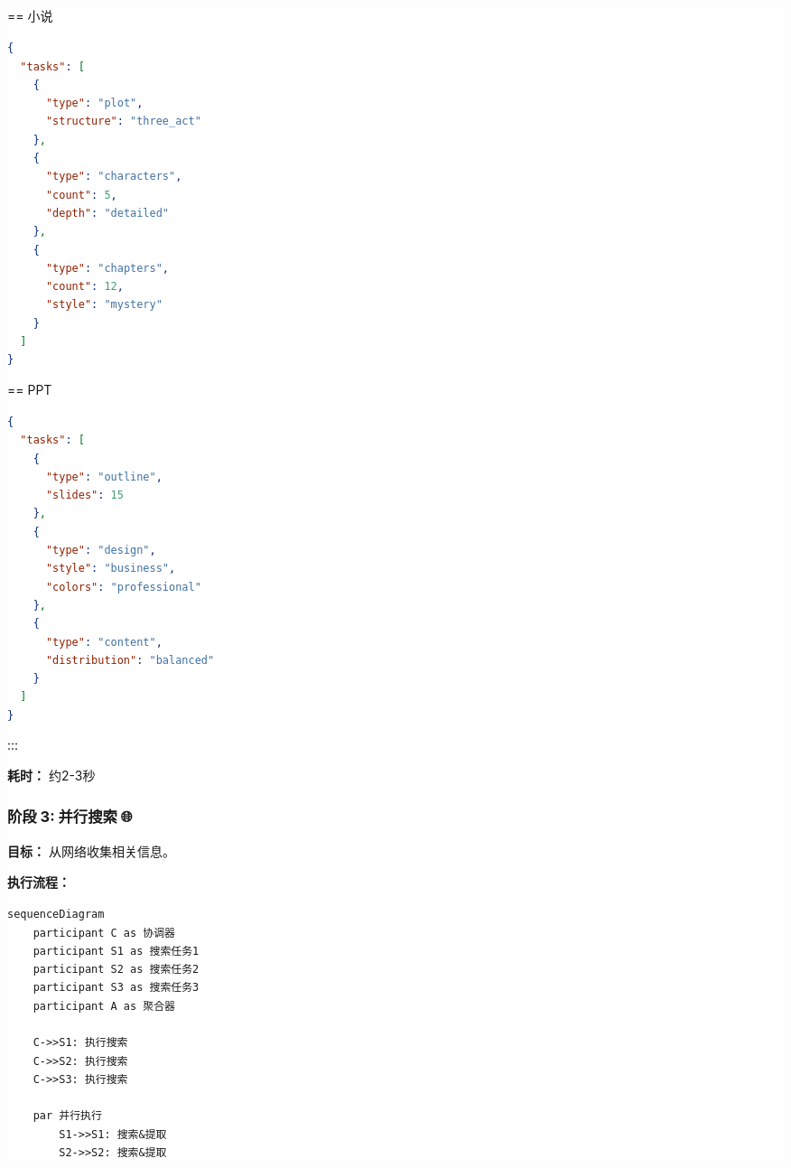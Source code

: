 == 小说
```json
{
  "tasks": [
    {
      "type": "plot",
      "structure": "three_act"
    },
    {
      "type": "characters",
      "count": 5,
      "depth": "detailed"
    },
    {
      "type": "chapters",
      "count": 12,
      "style": "mystery"
    }
  ]
}
```

== PPT
```json
{
  "tasks": [
    {
      "type": "outline",
      "slides": 15
    },
    {
      "type": "design",
      "style": "business",
      "colors": "professional"
    },
    {
      "type": "content",
      "distribution": "balanced"
    }
  ]
}
```

:::

**耗时：** 约2-3秒

### 阶段 3: 并行搜索 🌐

**目标：** 从网络收集相关信息。

**执行流程：**
```mermaid
sequenceDiagram
    participant C as 协调器
    participant S1 as 搜索任务1
    participant S2 as 搜索任务2
    participant S3 as 搜索任务3
    participant A as 聚合器

    C->>S1: 执行搜索
    C->>S2: 执行搜索
    C->>S3: 执行搜索

    par 并行执行
        S1->>S1: 搜索&提取
        S2->>S2: 搜索&提取
```
